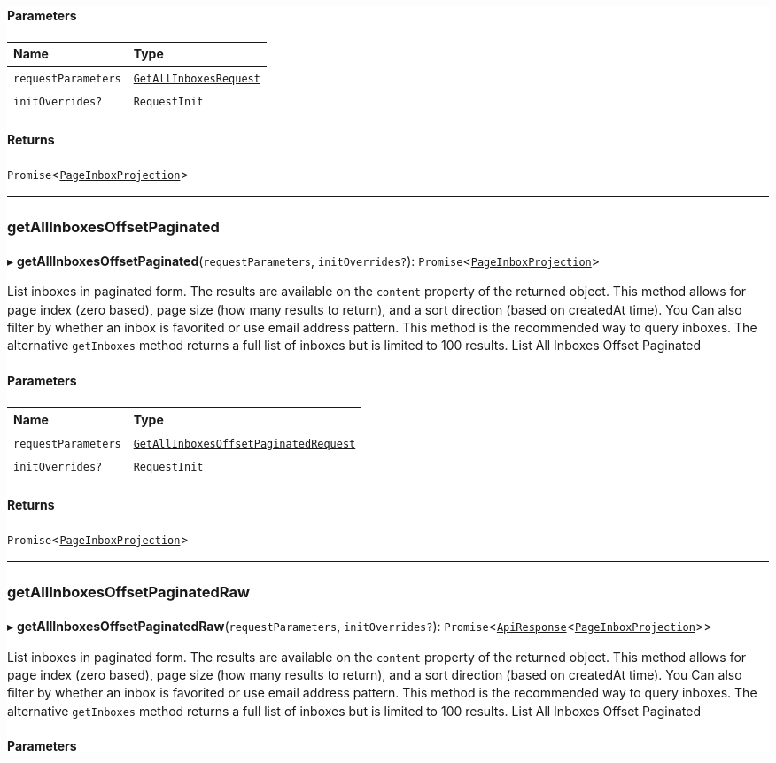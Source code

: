 #### Parameters

| Name | Type |
| :------ | :------ |
| `requestParameters` | [`GetAllInboxesRequest`](../interfaces/GetAllInboxesRequest.md) |
| `initOverrides?` | `RequestInit` |

#### Returns

`Promise`<[`PageInboxProjection`](../interfaces/PageInboxProjection.md)\>

___

### getAllInboxesOffsetPaginated

▸ **getAllInboxesOffsetPaginated**(`requestParameters`, `initOverrides?`): `Promise`<[`PageInboxProjection`](../interfaces/PageInboxProjection.md)\>

List inboxes in paginated form. The results are available on the `content` property of the returned object. This method allows for page index (zero based), page size (how many results to return), and a sort direction (based on createdAt time). You Can also filter by whether an inbox is favorited or use email address pattern. This method is the recommended way to query inboxes. The alternative `getInboxes` method returns a full list of inboxes but is limited to 100 results.
List All Inboxes Offset Paginated

#### Parameters

| Name | Type |
| :------ | :------ |
| `requestParameters` | [`GetAllInboxesOffsetPaginatedRequest`](../interfaces/GetAllInboxesOffsetPaginatedRequest.md) |
| `initOverrides?` | `RequestInit` |

#### Returns

`Promise`<[`PageInboxProjection`](../interfaces/PageInboxProjection.md)\>

___

### getAllInboxesOffsetPaginatedRaw

▸ **getAllInboxesOffsetPaginatedRaw**(`requestParameters`, `initOverrides?`): `Promise`<[`ApiResponse`](../interfaces/ApiResponse.md)<[`PageInboxProjection`](../interfaces/PageInboxProjection.md)\>\>

List inboxes in paginated form. The results are available on the `content` property of the returned object. This method allows for page index (zero based), page size (how many results to return), and a sort direction (based on createdAt time). You Can also filter by whether an inbox is favorited or use email address pattern. This method is the recommended way to query inboxes. The alternative `getInboxes` method returns a full list of inboxes but is limited to 100 results.
List All Inboxes Offset Paginated

#### Parameters
